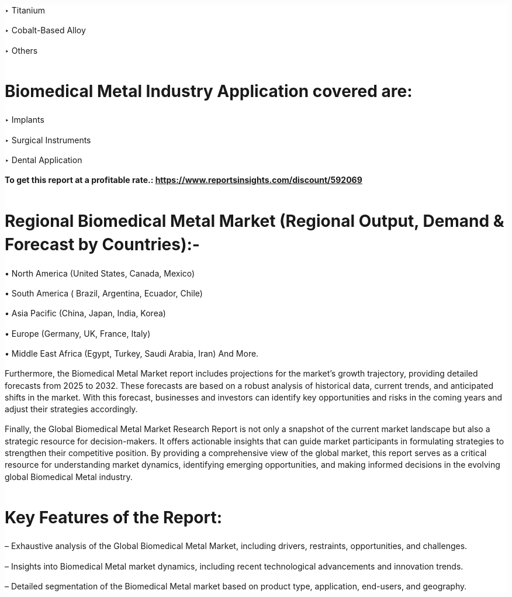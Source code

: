 ‣ Titanium

‣ Cobalt-Based Alloy

‣ Others

# <strong>Biomedical Metal Industry Application covered are:</strong>

‣ Implants

‣ Surgical Instruments

‣ Dental Application

<strong>To get this report at a profitable rate.: <a href=https://www.reportsinsights.com/discount/592069>https://www.reportsinsights.com/discount/592069</a></strong>

# <strong>Regional Biomedical Metal Market (Regional Output, Demand &amp; Forecast by Countries):-</strong>

• North America (United States, Canada, Mexico)

• South America ( Brazil, Argentina, Ecuador, Chile)

• Asia Pacific (China, Japan, India, Korea)

• Europe (Germany, UK, France, Italy)

• Middle East Africa (Egypt, Turkey, Saudi Arabia, Iran) And More.

Furthermore, the Biomedical Metal Market report includes projections for the market’s growth trajectory, providing detailed forecasts from 2025 to 2032. These forecasts are based on a robust analysis of historical data, current trends, and anticipated shifts in the market. With this forecast, businesses and investors can identify key opportunities and risks in the coming years and adjust their strategies accordingly.

Finally, the Global Biomedical Metal Market Research Report is not only a snapshot of the current market landscape but also a strategic resource for decision-makers. It offers actionable insights that can guide market participants in formulating strategies to strengthen their competitive position. By providing a comprehensive view of the global market, this report serves as a critical resource for understanding market dynamics, identifying emerging opportunities, and making informed decisions in the evolving global Biomedical Metal industry.

# <strong>Key Features of the Report:</strong>

– Exhaustive analysis of the Global Biomedical Metal Market, including drivers, restraints, opportunities, and challenges.

– Insights into Biomedical Metal market dynamics, including recent technological advancements and innovation trends.

– Detailed segmentation of the Biomedical Metal market based on product type, application, end-users, and geography.
